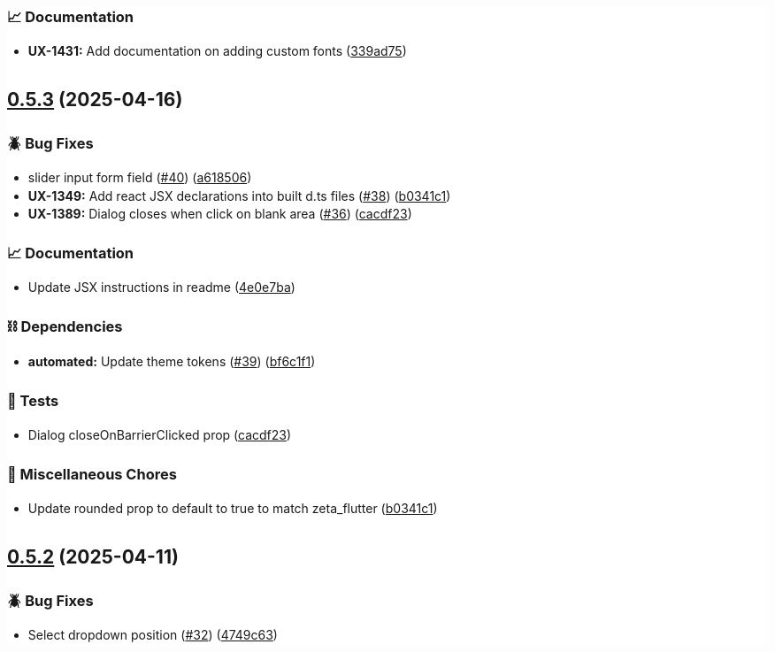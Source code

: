 ### 📈 Documentation

* **UX-1431:** Add documentation on adding custom fonts  ([339ad75](https://github.com/ZebraDevs/zeta-web/commit/339ad752dad0f6bd972d6e96a31eab501d15dc67))

## [0.5.3](https://github.com/ZebraDevs/zeta-web/compare/zeta-web-v0.5.2...zeta-web-v0.5.3) (2025-04-16)


### 🪲 Bug Fixes

* slider input form field ([#40](https://github.com/ZebraDevs/zeta-web/issues/40)) ([a618506](https://github.com/ZebraDevs/zeta-web/commit/a61850675fbd4e93916dcb3eeeb1e95f83a9f0f5))
* **UX-1349:** Add react JSX declarations into built d.ts files ([#38](https://github.com/ZebraDevs/zeta-web/issues/38)) ([b0341c1](https://github.com/ZebraDevs/zeta-web/commit/b0341c14d381b7828ae0c0a88a18cba60ea1faf2))
* **UX-1389:** Dialog closes when click on blank area ([#36](https://github.com/ZebraDevs/zeta-web/issues/36)) ([cacdf23](https://github.com/ZebraDevs/zeta-web/commit/cacdf23e3688cb2c3d0a119efb53777ee42bb72c))


### 📈 Documentation

* Update JSX instructions in readme ([4e0e7ba](https://github.com/ZebraDevs/zeta-web/commit/4e0e7ba64f878d20d9d9ea56a0c1817894bba868))


### ⛓️ Dependencies

* **automated:** Update theme tokens ([#39](https://github.com/ZebraDevs/zeta-web/issues/39)) ([bf6c1f1](https://github.com/ZebraDevs/zeta-web/commit/bf6c1f182c76002dbc54c4365a63c9162c4fdd02))


### 🧪 Tests

* Dialog closeOnBarrierClicked prop ([cacdf23](https://github.com/ZebraDevs/zeta-web/commit/cacdf23e3688cb2c3d0a119efb53777ee42bb72c))


### 🧹 Miscellaneous Chores

* Update rounded prop to default to true to match zeta_flutter ([b0341c1](https://github.com/ZebraDevs/zeta-web/commit/b0341c14d381b7828ae0c0a88a18cba60ea1faf2))

## [0.5.2](https://github.com/ZebraDevs/zeta-web/compare/zeta-web-v0.5.1...zeta-web-v0.5.2) (2025-04-11)


### 🪲 Bug Fixes

* Select dropdown position ([#32](https://github.com/ZebraDevs/zeta-web/issues/32)) ([4749c63](https://github.com/ZebraDevs/zeta-web/commit/4749c63629d23c248837c6a72d9d1cb7848ec26b))


